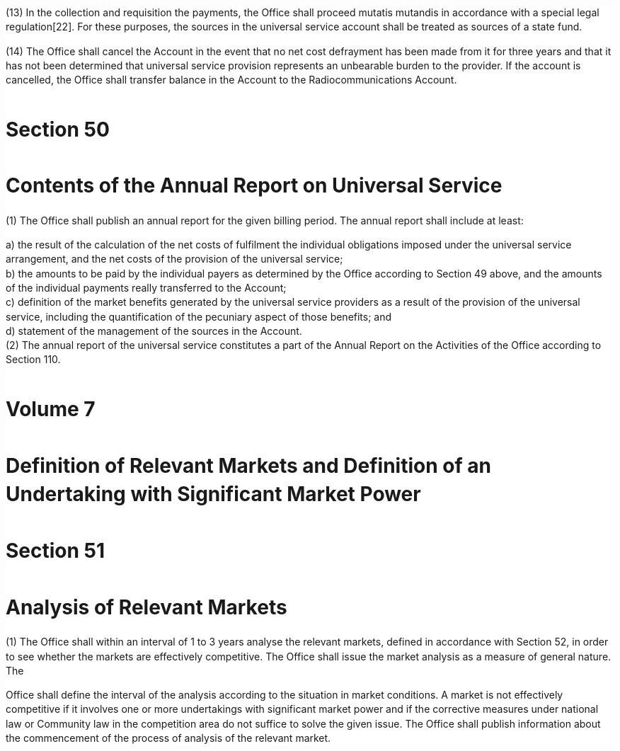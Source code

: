 (13) In the collection and requisition the payments, the Office shall proceed mutatis mutandis in accordance with a special legal regulation[22]. For these purposes, the sources in the universal service account shall be treated as sources of a state fund.

(14) The Office shall cancel the Account in the event that no net cost defrayment has been made from it for three years and that it has not been determined that universal service provision represents an unbearable burden to the provider. If the account is cancelled, the Office shall transfer balance in the Account to the Radiocommunications Account.

# Section 50

# Contents of the Annual Report on Universal Service

(1) The Office shall publish an annual report for the given billing period. The annual report shall include at least:

a) the result of the calculation of the net costs of fulfilment the individual obligations imposed under the universal service arrangement, and the net costs of the provision of the universal service;  
b) the amounts to be paid by the individual payers as determined by the Office according to Section 49 above, and the amounts of the individual payments really transferred to the Account;  
c) definition of the market benefits generated by the universal service providers as a result of the provision of the universal service, including the quantification of the pecuniary aspect of those benefits; and  
d) statement of the management of the sources in the Account.  
(2) The annual report of the universal service constitutes a part of the Annual Report on the Activities of the Office according to Section 110.

# Volume 7

# Definition of Relevant Markets and Definition of an Undertaking with Significant Market Power

# Section 51

# Analysis of Relevant Markets

(1) The Office shall within an interval of 1 to 3 years analyse the relevant markets, defined in accordance with Section 52, in order to see whether the markets are effectively competitive. The Office shall issue the market analysis as a measure of general nature. The

Office shall define the interval of the analysis according to the situation in market conditions. A market is not effectively competitive if it involves one or more undertakings with significant market power and if the corrective measures under national law or Community law in the competition area do not suffice to solve the given issue. The Office shall publish information about the commencement of the process of analysis of the relevant market.
